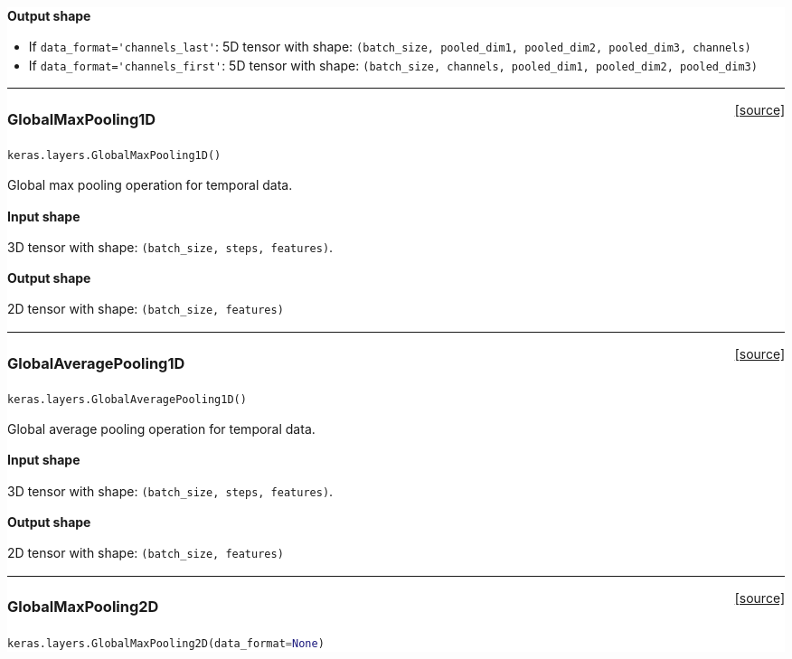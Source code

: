 __Output shape__

- If `data_format='channels_last'`:
5D tensor with shape:
`(batch_size, pooled_dim1, pooled_dim2, pooled_dim3, channels)`
- If `data_format='channels_first'`:
5D tensor with shape:
`(batch_size, channels, pooled_dim1, pooled_dim2, pooled_dim3)`

----

<span style="float:right;">[[source]](https://github.com/keras-team/keras/blob/master/keras/layers/pooling.py#L470)</span>
### GlobalMaxPooling1D

```python
keras.layers.GlobalMaxPooling1D()
```

Global max pooling operation for temporal data.

__Input shape__

3D tensor with shape: `(batch_size, steps, features)`.

__Output shape__

2D tensor with shape:
`(batch_size, features)`

----

<span style="float:right;">[[source]](https://github.com/keras-team/keras/blob/master/keras/layers/pooling.py#L455)</span>
### GlobalAveragePooling1D

```python
keras.layers.GlobalAveragePooling1D()
```

Global average pooling operation for temporal data.

__Input shape__

3D tensor with shape: `(batch_size, steps, features)`.

__Output shape__

2D tensor with shape:
`(batch_size, features)`

----

<span style="float:right;">[[source]](https://github.com/keras-team/keras/blob/master/keras/layers/pooling.py#L545)</span>
### GlobalMaxPooling2D

```python
keras.layers.GlobalMaxPooling2D(data_format=None)
```
